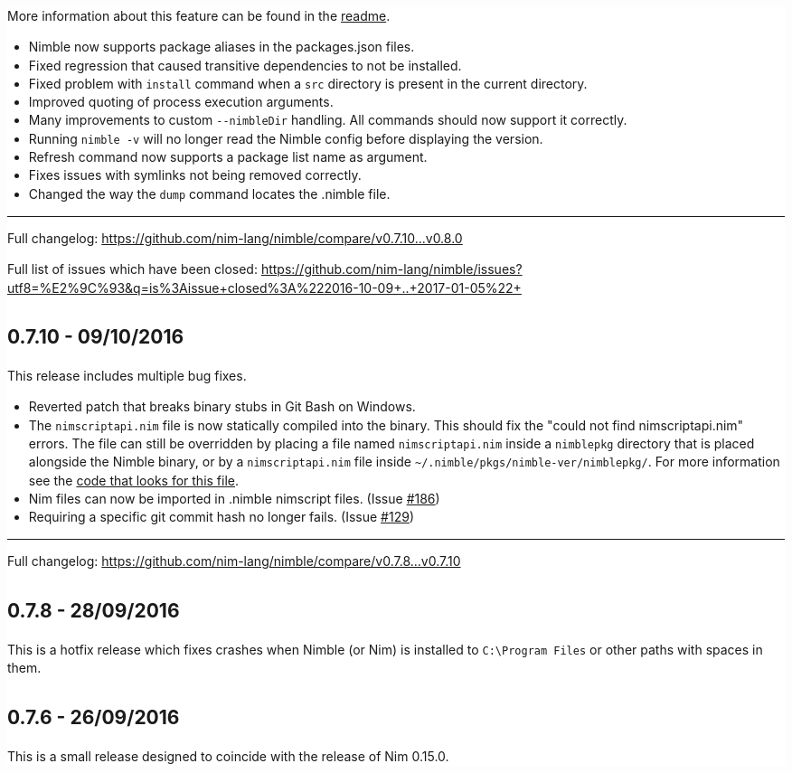   More information about this feature can be found in the
  [readme](https://github.com/nim-lang/nimble#external-dependencies).
* Nimble now supports package aliases in the packages.json files.
* Fixed regression that caused transitive dependencies to not be installed.
* Fixed problem with ``install`` command when a ``src`` directory is present
  in the current directory.
* Improved quoting of process execution arguments.
* Many improvements to custom ``--nimbleDir`` handling. All commands should now
  support it correctly.
* Running ``nimble -v`` will no longer read the Nimble config before displaying
  the version.
* Refresh command now supports a package list name as argument.
* Fixes issues with symlinks not being removed correctly.
* Changed the way the ``dump`` command locates the .nimble file.

----

Full changelog: https://github.com/nim-lang/nimble/compare/v0.7.10...v0.8.0

Full list of issues which have been closed: https://github.com/nim-lang/nimble/issues?utf8=%E2%9C%93&q=is%3Aissue+closed%3A%222016-10-09+..+2017-01-05%22+

## 0.7.10 - 09/10/2016

This release includes multiple bug fixes.

* Reverted patch that breaks binary stubs in Git Bash on Windows.
* The ``nimscriptapi.nim`` file is now statically compiled into the binary.
  This should fix the "could not find nimscriptapi.nim" errors. The file can
  still be overridden by placing a file named ``nimscriptapi.nim`` inside a
  ``nimblepkg`` directory that is placed alongside the Nimble binary, or
  by a ``nimscriptapi.nim`` file inside ``~/.nimble/pkgs/nimble-ver/nimblepkg/``.
  For more information see the
  [code that looks for this file](https://github.com/nim-lang/nimble/blob/v0.7.10/src/nimblepkg/nimscriptsupport.nim#L176).
* Nim files can now be imported in .nimble nimscript files. (Issue [#186](https://github.com/nim-lang/nimble/issues/186))
* Requiring a specific git commit hash no longer fails. (Issue [#129](https://github.com/nim-lang/nimble/issues/129))

----

Full changelog: https://github.com/nim-lang/nimble/compare/v0.7.8...v0.7.10

## 0.7.8 - 28/09/2016

This is a hotfix release which fixes crashes when Nimble (or Nim) is installed
to ``C:\Program Files`` or other paths with spaces in them.

## 0.7.6 - 26/09/2016

This is a small release designed to coincide with the release of Nim 0.15.0.
